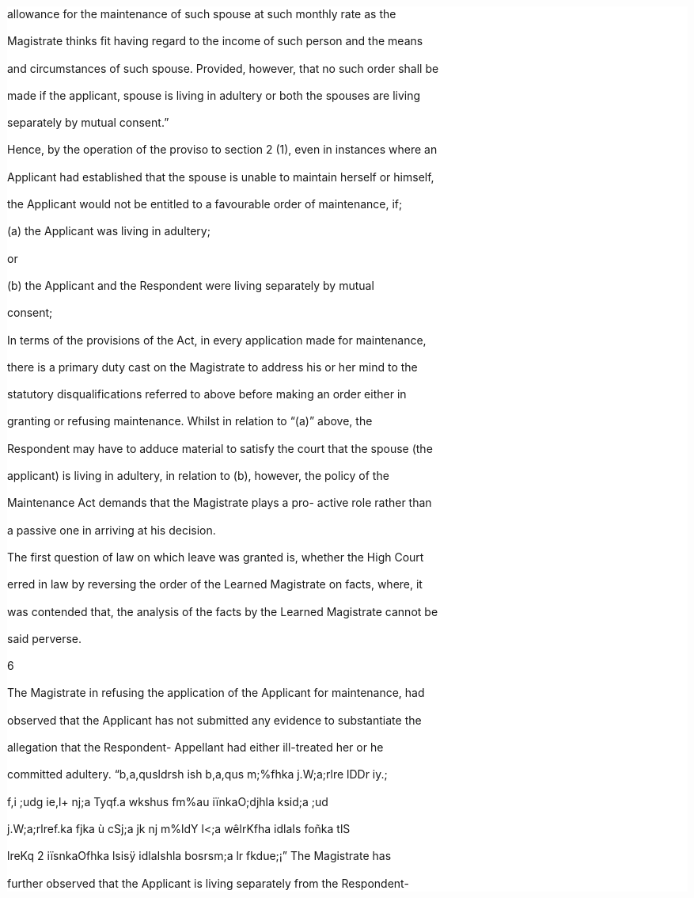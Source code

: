 allowance for the maintenance of such spouse at such monthly rate as the

Magistrate thinks fit having regard to the income of such person and the means

and circumstances of such spouse. Provided, however, that no such order shall be

made if the applicant, spouse is living in adultery or both the spouses are living

separately by mutual consent.”

Hence, by the operation of the proviso to section 2 (1), even in instances where an

Applicant had established that the spouse is unable to maintain herself or himself,

the Applicant would not be entitled to a favourable order of maintenance, if;

(a) the Applicant was living in adultery;

or

(b) the Applicant and the Respondent were living separately by mutual

consent;

In terms of the provisions of the Act, in every application made for maintenance,

there is a primary duty cast on the Magistrate to address his or her mind to the

statutory disqualifications referred to above before making an order either in

granting or refusing maintenance. Whilst in relation to “(a)” above, the

Respondent may have to adduce material to satisfy the court that the spouse (the

applicant) is living in adultery, in relation to (b), however, the policy of the

Maintenance Act demands that the Magistrate plays a pro- active role rather than

a passive one in arriving at his decision.

The first question of law on which leave was granted is, whether the High Court

erred in law by reversing the order of the Learned Magistrate on facts, where, it

was contended that, the analysis of the facts by the Learned Magistrate cannot be

said perverse.

6

The Magistrate in refusing the application of the Applicant for maintenance, had

observed that the Applicant has not submitted any evidence to substantiate the

allegation that the Respondent- Appellant had either ill-treated her or he

committed adultery. “b,a,qusldrsh ish b,a,qus m;%fhka j.W;a;rlre lDDr iy.;

f,i ;udg ie,l+ nj;a Tyqf.a wkshus fm%au iïnkaO;djhla ksid;a ;ud

j.W;a;rlref.ka fjka ù cSj;a jk nj m%ldY l<;a wêlrKfha idlaIs foñka tlS

lreKq 2 iïsnkaOfhka lsisÿ idlaIshla bosrsm;a lr fkdue;¡” The Magistrate has

further observed that the Applicant is living separately from the Respondent-

